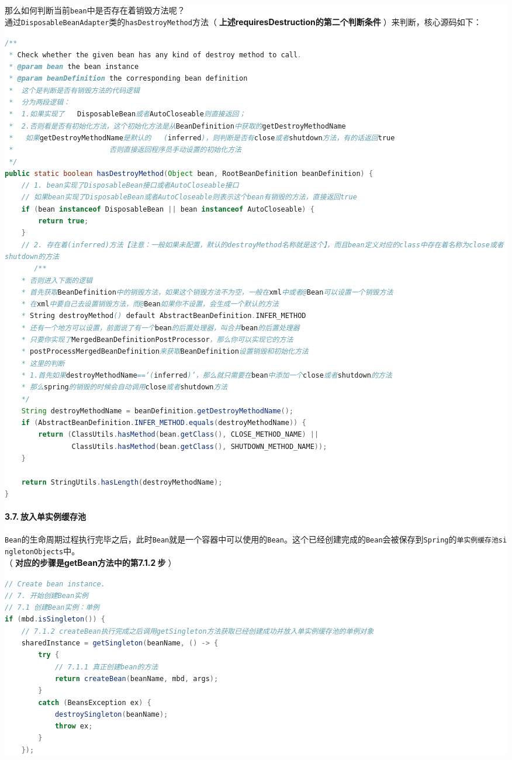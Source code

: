 
那么如何判断当前`bean`中是否存在着销毁方法呢？  
通过`DisposableBeanAdapter`类的`hasDestroyMethod`方法（ **上述requiresDestruction的第二个判断条件** ）来判断，核心源码如下：
```java
/**
 * Check whether the given bean has any kind of destroy method to call.
 * @param bean the bean instance
 * @param beanDefinition the corresponding bean definition
 *  这个是判断是否有销毁方法的代码逻辑
 *  分为两段逻辑：
 *  1.如果实现了   DisposableBean或者AutoCloseable则直接返回；
 *  2.否则看是否有初始化方法，这个初始化方法是从BeanDefinition中获取的getDestroyMethodName
 *   如果getDestroyMethodName是默认的   (inferred)，则判断是否有close或者shutdown方法，有的话返回true
 *                       否则直接返回程序员手动设置的初始化方法
 */
public static boolean hasDestroyMethod(Object bean, RootBeanDefinition beanDefinition) {
    // 1. bean实现了DisposableBean接口或者AutoCloseable接口
    // 如果bean实现了DisposableBean或者AutoCloseable则表示这个bean有销毁的方法，直接返回true
    if (bean instanceof DisposableBean || bean instanceof AutoCloseable) {
        return true;
    }
    // 2. 存在着(inferred)方法【注意：一般如果未配置，默认的destroyMethod名称就是这个】，而且bean定义对应的class中存在着名称为close或者shutdown的方法
       /**
    * 否则进入下面的逻辑
    * 首先获取BeanDefinition中的销毁方法，如果这个销毁方法不为空，一般在xml中或者@Bean可以设置一个销毁方法
    * 在xml中要自己去设置销毁方法，而@Bean如果你不设置，会生成一个默认的方法
    * String destroyMethod() default AbstractBeanDefinition.INFER_METHOD
    * 还有一个地方可以设置，前面说了有一个bean的后置处理器，叫合并bean的后置处理器
    * 只要你实现了MergedBeanDefinitionPostProcessor，那么你可以实现它的方法
    * postProcessMergedBeanDefinition来获取BeanDefinition设置销毁和初始化方法
    * 这里的判断
    * 1.首先如果destroyMethodName==‘(inferred)’，那么就只需要在bean中添加一个close或者shutdown的方法
    * 那么spring的销毁的时候会自动调用close或者shutdown方法
    */
    String destroyMethodName = beanDefinition.getDestroyMethodName();
    if (AbstractBeanDefinition.INFER_METHOD.equals(destroyMethodName)) {
        return (ClassUtils.hasMethod(bean.getClass(), CLOSE_METHOD_NAME) ||
                ClassUtils.hasMethod(bean.getClass(), SHUTDOWN_METHOD_NAME));
    }
    
    return StringUtils.hasLength(destroyMethodName);
}
```

#### 3.7. 放入单实例缓存池
`Bean`的生命周期过程执行完毕之后，此时`Bean`就是一个容器中可以使用的`Bean`。这个已经创建完成的`Bean`会被保存到`Spring`的`单实例缓存池singletonObjects`中。  
（ **对应的步骤是getBean方法中的第7.1.2 步** ）
```java
// Create bean instance.
// 7. 开始创建Bean实例
// 7.1 创建Bean实例：单例
if (mbd.isSingleton()) {
    // 7.1.2 createBean执行完成之后调用getSingleton方法获取已经创建成功并放入单实例缓存池的单例对象
    sharedInstance = getSingleton(beanName, () -> {
        try {
            // 7.1.1 真正创建bean的方法
            return createBean(beanName, mbd, args);
        }
        catch (BeansException ex) {
            destroySingleton(beanName);
            throw ex;
        }
    });
```